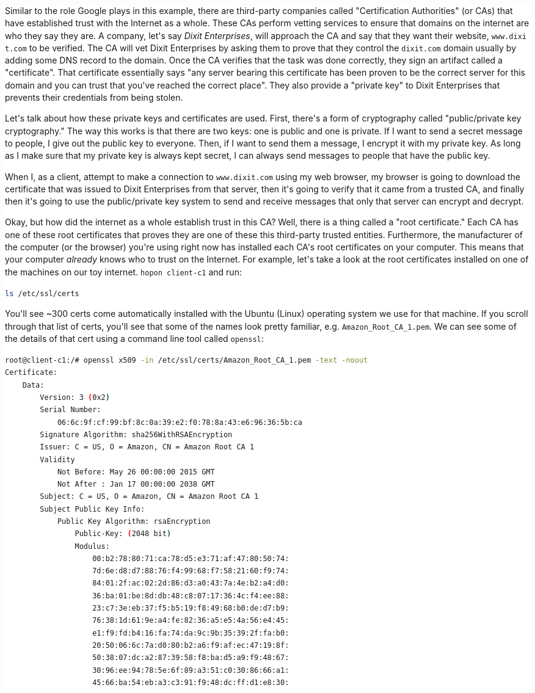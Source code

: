 Similar to the role Google plays in this example, there are third-party companies called "Certification Authorities" (or CAs) that have established trust with the Internet as a whole. These CAs perform vetting services to ensure that domains on the internet are who they say they are. A company, let's say *Dixit Enterprises*, will approach the CA and say that they want their website, `www.dixit.com` to be verified. The CA will vet Dixit Enterprises by asking them to prove that they control the `dixit.com` domain usually by adding some DNS record to the domain. Once the CA verifies that the task was done correctly, they sign an artifact called a "certificate". That certificate essentially says "any server bearing this certificate has been proven to be the correct server for this domain and you can trust that you've reached the correct place". They also provide a "private key" to Dixit Enterprises that prevents their credentials from being stolen.

Let's talk about how these private keys and certificates are used. First, there's a form of cryptography called "public/private key cryptography." The way this works is that there are two keys: one is public and one is private. If I want to send a secret message to people, I give out the public key to everyone. Then, if I want to send them a message, I encrypt it with my private key. As long as I make sure that my private key is always kept secret, I can always send messages to people that have the public key.

When I, as a client, attempt to make a connection to `www.dixit.com` using my web browser, my browser is going to download the certificate that was issued to Dixit Enterprises from that server, then it's going to verify that it came from a trusted CA, and finally then it's going to use the public/private key system to send and receive messages that only that server can encrypt and decrypt.

Okay, but how did the internet as a whole establish trust in this CA? Well, there is a thing called a "root certificate." Each CA has one of these root certificates that proves they are one of these this third-party trusted entities. Furthermore, the manufacturer of the computer (or the browser) you're using right now has installed each CA's root certificates on your computer. This means that your computer *already* knows who to trust on the Internet. For example, let's take a look at the root certificates installed on one of the machines on our toy internet. `hopon client-c1` and run:

```bash
ls /etc/ssl/certs
```

You'll see ~300 certs come automatically installed with the Ubuntu (Linux) operating system we use for that machine. If you scroll through that list of certs, you'll see that some of the names look pretty familiar, e.g. `Amazon_Root_CA_1.pem`. We can see some of the details of that cert using a command line tool called `openssl`:

```bash
root@client-c1:/# openssl x509 -in /etc/ssl/certs/Amazon_Root_CA_1.pem -text -noout
Certificate:
    Data:
        Version: 3 (0x2)
        Serial Number:
            06:6c:9f:cf:99:bf:8c:0a:39:e2:f0:78:8a:43:e6:96:36:5b:ca
        Signature Algorithm: sha256WithRSAEncryption
        Issuer: C = US, O = Amazon, CN = Amazon Root CA 1
        Validity
            Not Before: May 26 00:00:00 2015 GMT
            Not After : Jan 17 00:00:00 2038 GMT
        Subject: C = US, O = Amazon, CN = Amazon Root CA 1
        Subject Public Key Info:
            Public Key Algorithm: rsaEncryption
                Public-Key: (2048 bit)
                Modulus:
                    00:b2:78:80:71:ca:78:d5:e3:71:af:47:80:50:74:
                    7d:6e:d8:d7:88:76:f4:99:68:f7:58:21:60:f9:74:
                    84:01:2f:ac:02:2d:86:d3:a0:43:7a:4e:b2:a4:d0:
                    36:ba:01:be:8d:db:48:c8:07:17:36:4c:f4:ee:88:
                    23:c7:3e:eb:37:f5:b5:19:f8:49:68:b0:de:d7:b9:
                    76:38:1d:61:9e:a4:fe:82:36:a5:e5:4a:56:e4:45:
                    e1:f9:fd:b4:16:fa:74:da:9c:9b:35:39:2f:fa:b0:
                    20:50:06:6c:7a:d0:80:b2:a6:f9:af:ec:47:19:8f:
                    50:38:07:dc:a2:87:39:58:f8:ba:d5:a9:f9:48:67:
                    30:96:ee:94:78:5e:6f:89:a3:51:c0:30:86:66:a1:
                    45:66:ba:54:eb:a3:c3:91:f9:48:dc:ff:d1:e8:30:
```